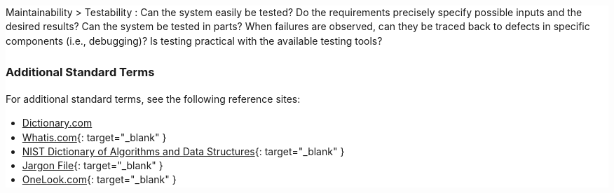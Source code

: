<span id="qg_Maintainability_Testability">Maintainability &gt; Testability</span>
: Can the system easily be tested? Do the requirements precisely  specify possible inputs and the desired results? Can the system be  tested in parts? When failures are observed, can they be traced  back to defects in specific components (i.e., debugging)? Is  testing practical with the available testing tools?

### Additional Standard Terms

For additional standard terms, see the following reference sites:

* [Dictionary.com](http://www.dictionary.com/)
* [Whatis.com](http://www.whatis.com/){: target="_blank" }
* [NIST Dictionary of Algorithms and Data Structures](http://www.nist.gov/dads/){: target="_blank" }
* [Jargon File](http://www.jargon.org/){: target="_blank" }
* [OneLook.com](http://www.onelook.com/){: target="_blank" }
